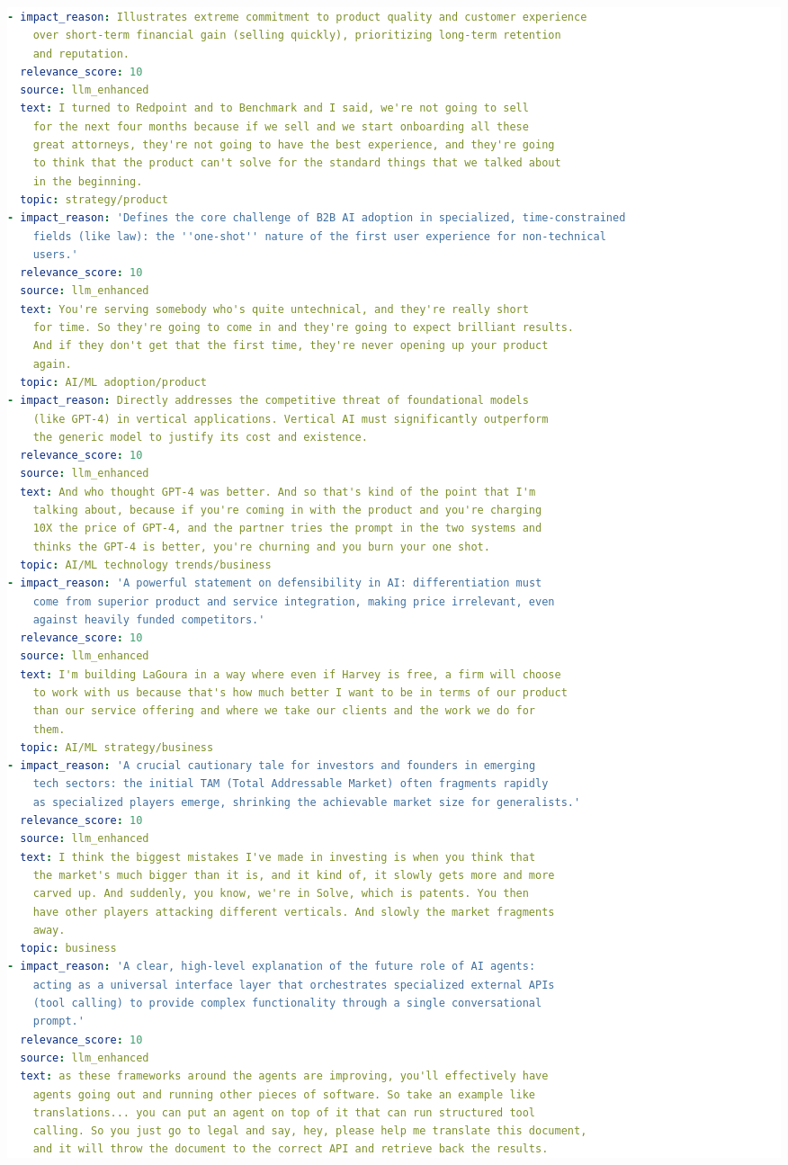 ```yaml
- impact_reason: Illustrates extreme commitment to product quality and customer experience
    over short-term financial gain (selling quickly), prioritizing long-term retention
    and reputation.
  relevance_score: 10
  source: llm_enhanced
  text: I turned to Redpoint and to Benchmark and I said, we're not going to sell
    for the next four months because if we sell and we start onboarding all these
    great attorneys, they're not going to have the best experience, and they're going
    to think that the product can't solve for the standard things that we talked about
    in the beginning.
  topic: strategy/product
- impact_reason: 'Defines the core challenge of B2B AI adoption in specialized, time-constrained
    fields (like law): the ''one-shot'' nature of the first user experience for non-technical
    users.'
  relevance_score: 10
  source: llm_enhanced
  text: You're serving somebody who's quite untechnical, and they're really short
    for time. So they're going to come in and they're going to expect brilliant results.
    And if they don't get that the first time, they're never opening up your product
    again.
  topic: AI/ML adoption/product
- impact_reason: Directly addresses the competitive threat of foundational models
    (like GPT-4) in vertical applications. Vertical AI must significantly outperform
    the generic model to justify its cost and existence.
  relevance_score: 10
  source: llm_enhanced
  text: And who thought GPT-4 was better. And so that's kind of the point that I'm
    talking about, because if you're coming in with the product and you're charging
    10X the price of GPT-4, and the partner tries the prompt in the two systems and
    thinks the GPT-4 is better, you're churning and you burn your one shot.
  topic: AI/ML technology trends/business
- impact_reason: 'A powerful statement on defensibility in AI: differentiation must
    come from superior product and service integration, making price irrelevant, even
    against heavily funded competitors.'
  relevance_score: 10
  source: llm_enhanced
  text: I'm building LaGoura in a way where even if Harvey is free, a firm will choose
    to work with us because that's how much better I want to be in terms of our product
    than our service offering and where we take our clients and the work we do for
    them.
  topic: AI/ML strategy/business
- impact_reason: 'A crucial cautionary tale for investors and founders in emerging
    tech sectors: the initial TAM (Total Addressable Market) often fragments rapidly
    as specialized players emerge, shrinking the achievable market size for generalists.'
  relevance_score: 10
  source: llm_enhanced
  text: I think the biggest mistakes I've made in investing is when you think that
    the market's much bigger than it is, and it kind of, it slowly gets more and more
    carved up. And suddenly, you know, we're in Solve, which is patents. You then
    have other players attacking different verticals. And slowly the market fragments
    away.
  topic: business
- impact_reason: 'A clear, high-level explanation of the future role of AI agents:
    acting as a universal interface layer that orchestrates specialized external APIs
    (tool calling) to provide complex functionality through a single conversational
    prompt.'
  relevance_score: 10
  source: llm_enhanced
  text: as these frameworks around the agents are improving, you'll effectively have
    agents going out and running other pieces of software. So take an example like
    translations... you can put an agent on top of it that can run structured tool
    calling. So you just go to legal and say, hey, please help me translate this document,
    and it will throw the document to the correct API and retrieve back the results.
```